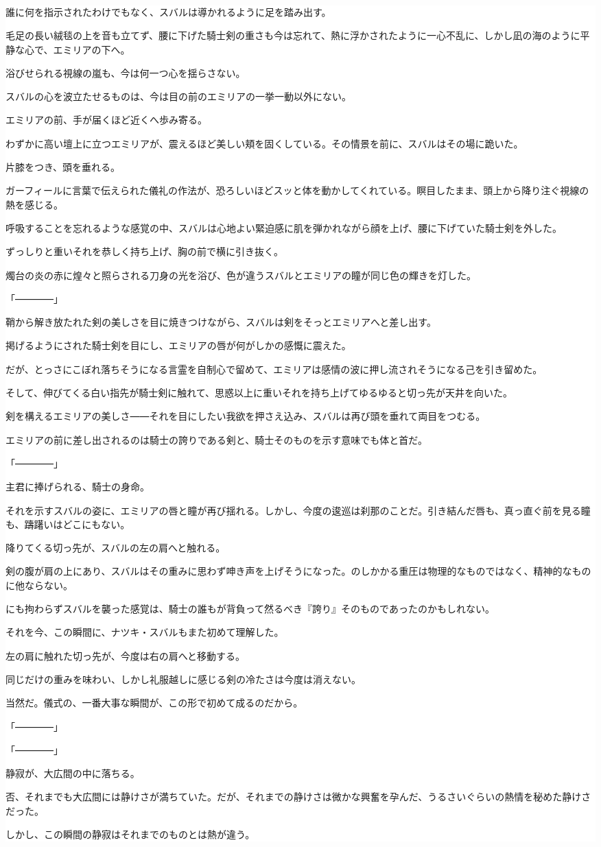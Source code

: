 誰に何を指示されたわけでもなく、スバルは導かれるように足を踏み出す。

毛足の長い絨毯の上を音も立てず、腰に下げた騎士剣の重さも今は忘れて、熱に浮かされたように一心不乱に、しかし凪の海のように平静な心で、エミリアの下へ。

浴びせられる視線の嵐も、今は何一つ心を揺らさない。

スバルの心を波立たせるものは、今は目の前のエミリアの一挙一動以外にない。

エミリアの前、手が届くほど近くへ歩み寄る。

わずかに高い壇上に立つエミリアが、震えるほど美しい頬を固くしている。その情景を前に、スバルはその場に跪いた。

片膝をつき、頭を垂れる。

ガーフィールに言葉で伝えられた儀礼の作法が、恐ろしいほどスッと体を動かしてくれている。瞑目したまま、頭上から降り注ぐ視線の熱を感じる。

呼吸することを忘れるような感覚の中、スバルは心地よい緊迫感に肌を弾かれながら顔を上げ、腰に下げていた騎士剣を外した。

ずっしりと重いそれを恭しく持ち上げ、胸の前で横に引き抜く。

燭台の炎の赤に煌々と照らされる刀身の光を浴び、色が違うスバルとエミリアの瞳が同じ色の輝きを灯した。

「――――」

鞘から解き放たれた剣の美しさを目に焼きつけながら、スバルは剣をそっとエミリアへと差し出す。

掲げるようにされた騎士剣を目にし、エミリアの唇が何がしかの感慨に震えた。

だが、とっさにこぼれ落ちそうになる言霊を自制心で留めて、エミリアは感情の波に押し流されそうになる己を引き留めた。

そして、伸びてくる白い指先が騎士剣に触れて、思惑以上に重いそれを持ち上げてゆるゆると切っ先が天井を向いた。

剣を構えるエミリアの美しさ――それを目にしたい我欲を押さえ込み、スバルは再び頭を垂れて両目をつむる。

エミリアの前に差し出されるのは騎士の誇りである剣と、騎士そのものを示す意味でも体と首だ。

「――――」

主君に捧げられる、騎士の身命。

それを示すスバルの姿に、エミリアの唇と瞳が再び揺れる。しかし、今度の逡巡は刹那のことだ。引き結んだ唇も、真っ直ぐ前を見る瞳も、躊躇いはどこにもない。

降りてくる切っ先が、スバルの左の肩へと触れる。

剣の腹が肩の上にあり、スバルはその重みに思わず呻き声を上げそうになった。のしかかる重圧は物理的なものではなく、精神的なものに他ならない。

にも拘わらずスバルを襲った感覚は、騎士の誰もが背負って然るべき『誇り』そのものであったのかもしれない。

それを今、この瞬間に、ナツキ・スバルもまた初めて理解した。

左の肩に触れた切っ先が、今度は右の肩へと移動する。

同じだけの重みを味わい、しかし礼服越しに感じる剣の冷たさは今度は消えない。

当然だ。儀式の、一番大事な瞬間が、この形で初めて成るのだから。

「――――」

「――――」

静寂が、大広間の中に落ちる。

否、それまでも大広間には静けさが満ちていた。だが、それまでの静けさは微かな興奮を孕んだ、うるさいぐらいの熱情を秘めた静けさだった。

しかし、この瞬間の静寂はそれまでのものとは熱が違う。
